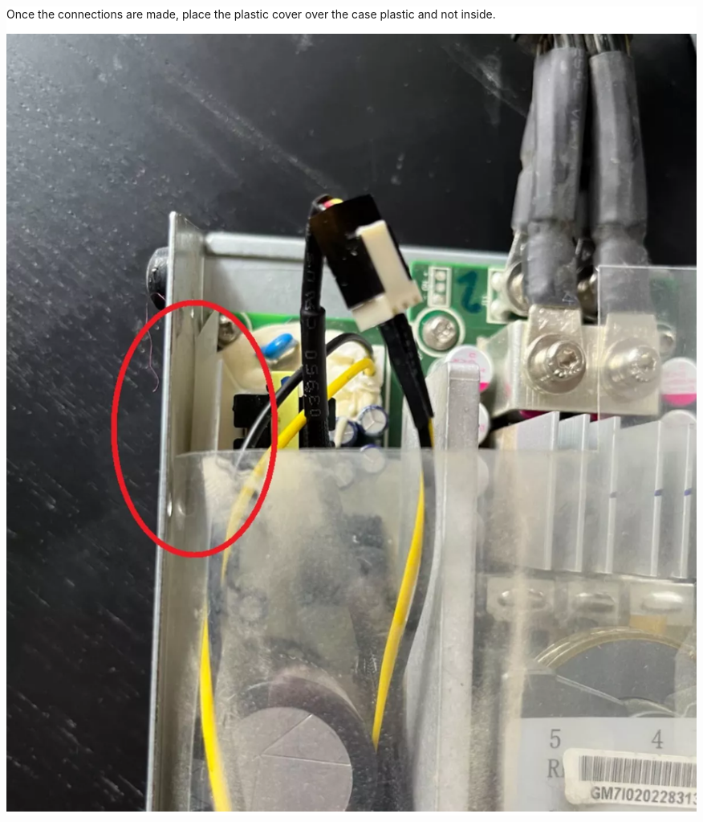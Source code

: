 Once the connections are made, place the plastic cover over the case plastic and not inside.

![image](assets/en/64.webp)
